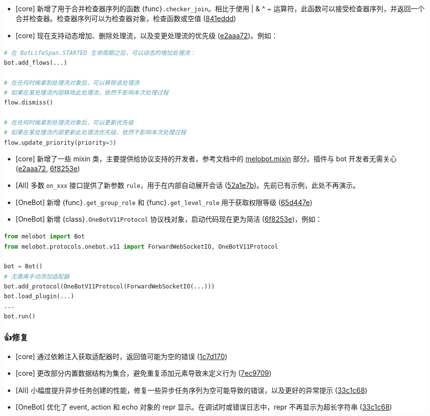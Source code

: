 - [core] 新增了用于合并检查器序列的函数 {func}`.checker_join`。相比于使用 | & ^ ~ 运算符，此函数可以接受检查器序列，并返回一个合并检查器。检查器序列可以为检查器对象，检查函数或空值 ([841eddd](https://github.com/Meloland/melobot/commit/841eddd))

- [core] 现在支持动态增加、删除处理流，以及变更处理流的优先级 ([e2aaa72](https://github.com/Meloland/melobot/commit/e2aaa72))。例如：

```python
# 在 BotLifeSpan.STARTED 生命周期之后，可以动态的增加处理流：
bot.add_flows(...)

# 在任何时候拿到处理流对象后，可以移除该处理流
# 如果在某处理流内部移除此处理流，依然不影响本次处理过程
flow.dismiss()

# 在任何时候拿到处理流对象后，可以更新优先级
# 如果在某处理流内部更新此处理流优先级，依然不影响本次处理过程
flow.update_priority(priority=3)
```

- [core] 新增了一些 mixin 类，主要提供给协议支持的开发者，参考文档中的 [melobot.mixin](./api/melobot.mixin) 部分。插件与 bot 开发者无需关心 ([e2aaa72](https://github.com/Meloland/melobot/commit/e2aaa72), [6f8253e](https://github.com/Meloland/melobot/commit/6f8253e))

- [All] 多数 `on_xxx` 接口提供了新参数 `rule`，用于在内部自动展开会话 ([52a1e7b](https://github.com/Meloland/melobot/commit/52a1e7b))。先前已有示例，此处不再演示。

- [OneBot] 新增 {func}`.get_group_role` 和 {func}`.get_level_role` 用于获取权限等级 ([65d447e](https://github.com/Meloland/melobot/commit/65d447e))

- [OneBot] 新增 {class}`.OneBotV11Protocol` 协议栈对象，启动代码现在更为简洁 ([6f8253e](https://github.com/Meloland/melobot/commit/6f8253e))，例如：

```python
from melobot import Bot
from melobot.protocols.onebot.v11 import ForwardWebSocketIO, OneBotV11Protocol

bot = Bot()
# 无需再手动添加适配器
bot.add_protocol(OneBotV11Protocol(ForwardWebSocketIO(...)))
bot.load_plugin(...)
...
bot.run()
```

### 👍修复

- [core] 通过依赖注入获取适配器时，返回值可能为空的错误 ([1c7d170](https://github.com/Meloland/melobot/commit/1c7d170))

- [core] 更改部分内置数据结构为集合，避免重复添加元素导致未定义行为 ([7ec9709](https://github.com/Meloland/melobot/commit/7ec9709))

- [All] 小幅度提升异步任务创建的性能，修复一些异步任务序列为空可能导致的错误，以及更好的异常提示 ([33c1c68](https://github.com/Meloland/melobot/commit/33c1c68))

- [OneBot] 优化了 event, action 和 echo 对象的 repr 显示。在调试时或错误日志中，repr 不再显示为超长字符串 ([33c1c68](https://github.com/Meloland/melobot/commit/33c1c68))

